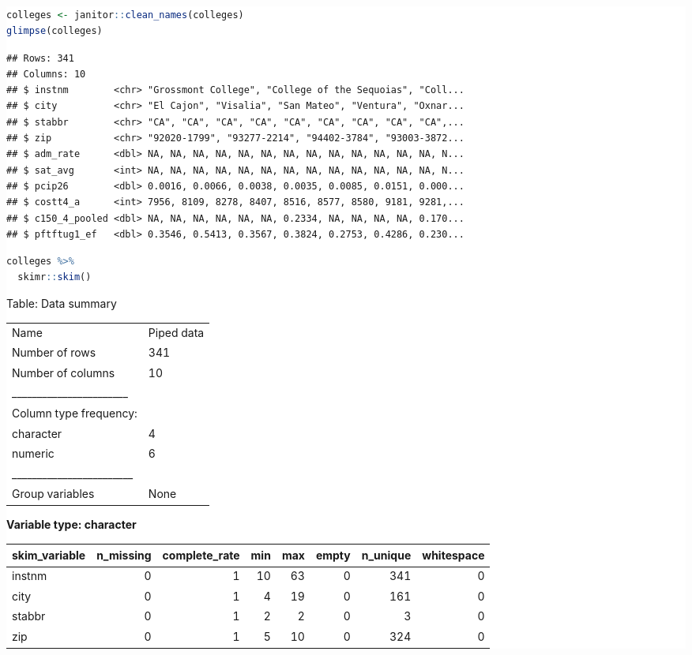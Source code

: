 ```r
colleges <- janitor::clean_names(colleges)
glimpse(colleges)
```

```
## Rows: 341
## Columns: 10
## $ instnm        <chr> "Grossmont College", "College of the Sequoias", "Coll...
## $ city          <chr> "El Cajon", "Visalia", "San Mateo", "Ventura", "Oxnar...
## $ stabbr        <chr> "CA", "CA", "CA", "CA", "CA", "CA", "CA", "CA", "CA",...
## $ zip           <chr> "92020-1799", "93277-2214", "94402-3784", "93003-3872...
## $ adm_rate      <dbl> NA, NA, NA, NA, NA, NA, NA, NA, NA, NA, NA, NA, NA, N...
## $ sat_avg       <int> NA, NA, NA, NA, NA, NA, NA, NA, NA, NA, NA, NA, NA, N...
## $ pcip26        <dbl> 0.0016, 0.0066, 0.0038, 0.0035, 0.0085, 0.0151, 0.000...
## $ costt4_a      <int> 7956, 8109, 8278, 8407, 8516, 8577, 8580, 9181, 9281,...
## $ c150_4_pooled <dbl> NA, NA, NA, NA, NA, NA, 0.2334, NA, NA, NA, NA, 0.170...
## $ pftftug1_ef   <dbl> 0.3546, 0.5413, 0.3567, 0.3824, 0.2753, 0.4286, 0.230...
```


```r
colleges %>% 
  skimr::skim()
```


Table: Data summary

|                         |           |
|:------------------------|:----------|
|Name                     |Piped data |
|Number of rows           |341        |
|Number of columns        |10         |
|_______________________  |           |
|Column type frequency:   |           |
|character                |4          |
|numeric                  |6          |
|________________________ |           |
|Group variables          |None       |


**Variable type: character**

|skim_variable | n_missing| complete_rate| min| max| empty| n_unique| whitespace|
|:-------------|---------:|-------------:|---:|---:|-----:|--------:|----------:|
|instnm        |         0|             1|  10|  63|     0|      341|          0|
|city          |         0|             1|   4|  19|     0|      161|          0|
|stabbr        |         0|             1|   2|   2|     0|        3|          0|
|zip           |         0|             1|   5|  10|     0|      324|          0|

